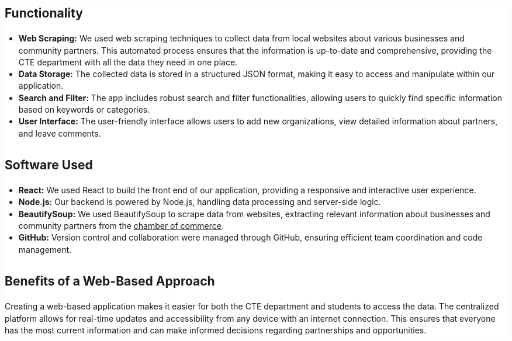 ## Functionality

- **Web Scraping:** We used web scraping techniques to collect data from local websites about various businesses and community partners. This automated process ensures that the information is up-to-date and comprehensive, providing the CTE department with all the data they need in one place.
- **Data Storage:** The collected data is stored in a structured JSON format, making it easy to access and manipulate within our application.
- **Search and Filter:** The app includes robust search and filter functionalities, allowing users to quickly find specific information based on keywords or categories.
- **User Interface:** The user-friendly interface allows users to add new organizations, view detailed information about partners, and leave comments.

## Software Used

- **React:** We used React to build the front end of our application, providing a responsive and interactive user experience.
- **Node.js:** Our backend is powered by Node.js, handling data processing and server-side logic.
- **BeautifySoup:** We used BeautifySoup to scrape data from websites, extracting relevant information about businesses and community partners from the [chamber of commerce](https://business.suburbanchambers.org/list/).
- **GitHub:** Version control and collaboration were managed through GitHub, ensuring efficient team coordination and code management.

## Benefits of a Web-Based Approach

Creating a web-based application makes it easier for both the CTE department and students to access the data. The centralized platform allows for real-time updates and accessibility from any device with an internet connection. This ensures that everyone has the most current information and can make informed decisions regarding partnerships and opportunities.